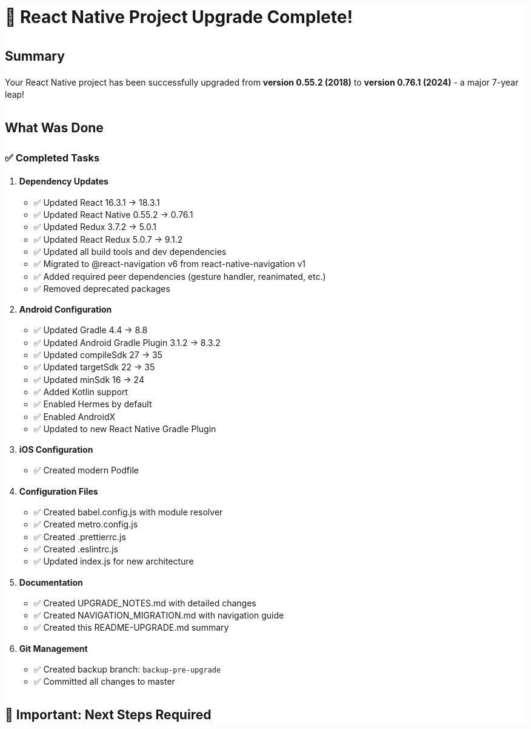 # 🎉 React Native Project Upgrade Complete!

## Summary

Your React Native project has been successfully upgraded from **version 0.55.2 (2018)** to **version 0.76.1 (2024)** - a major 7-year leap!

## What Was Done

### ✅ Completed Tasks

1. **Dependency Updates**
   - ✅ Updated React 16.3.1 → 18.3.1
   - ✅ Updated React Native 0.55.2 → 0.76.1
   - ✅ Updated Redux 3.7.2 → 5.0.1
   - ✅ Updated React Redux 5.0.7 → 9.1.2
   - ✅ Updated all build tools and dev dependencies
   - ✅ Migrated to @react-navigation v6 from react-native-navigation v1
   - ✅ Added required peer dependencies (gesture handler, reanimated, etc.)
   - ✅ Removed deprecated packages

2. **Android Configuration**
   - ✅ Updated Gradle 4.4 → 8.8
   - ✅ Updated Android Gradle Plugin 3.1.2 → 8.3.2
   - ✅ Updated compileSdk 27 → 35
   - ✅ Updated targetSdk 22 → 35
   - ✅ Updated minSdk 16 → 24
   - ✅ Added Kotlin support
   - ✅ Enabled Hermes by default
   - ✅ Enabled AndroidX
   - ✅ Updated to new React Native Gradle Plugin

3. **iOS Configuration**
   - ✅ Created modern Podfile

4. **Configuration Files**
   - ✅ Created babel.config.js with module resolver
   - ✅ Created metro.config.js
   - ✅ Created .prettierrc.js
   - ✅ Created .eslintrc.js
   - ✅ Updated index.js for new architecture

5. **Documentation**
   - ✅ Created UPGRADE_NOTES.md with detailed changes
   - ✅ Created NAVIGATION_MIGRATION.md with navigation guide
   - ✅ Created this README-UPGRADE.md summary

6. **Git Management**
   - ✅ Created backup branch: `backup-pre-upgrade`
   - ✅ Committed all changes to master

## 🚨 Important: Next Steps Required
